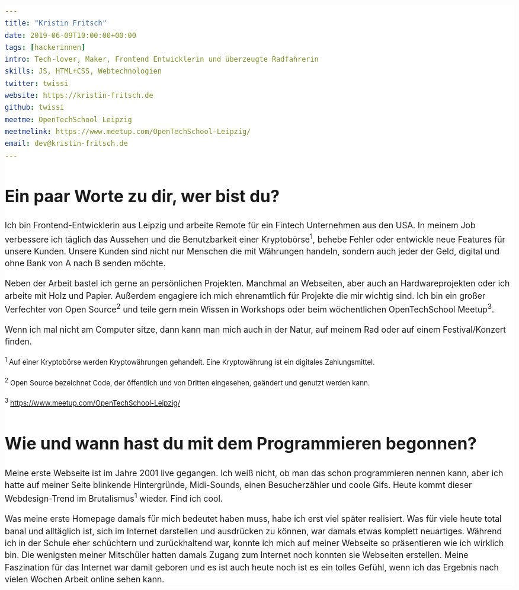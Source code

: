 ```yaml
---
title: "Kristin Fritsch"
date: 2019-06-09T10:00:00+00:00
tags: [hackerinnen]
intro: Tech-lover, Maker, Frontend Entwicklerin und überzeugte Radfahrerin
skills: JS, HTML+CSS, Webtechnologien
twitter: twissi
website: https://kristin-fritsch.de
github: twissi
meetme: OpenTechSchool Leipzig
meetmelink: https://www.meetup.com/OpenTechSchool-Leipzig/
email: dev@kristin-fritsch.de
---
```


# Ein paar Worte zu dir, wer bist du?

Ich bin Frontend-Entwicklerin aus Leipzig und arbeite Remote für ein Fintech Unternehmen aus den USA. In meinem Job verbessere ich täglich das Aussehen und die Benutzbarkeit einer Kryptobörse<sup>1</sup>, behebe Fehler oder entwickle neue Features für unsere Kunden. Unsere Kunden sind nicht nur Menschen die mit Währungen handeln, sondern auch jeder der Geld, digital und ohne Bank von A nach B senden möchte.

Neben der Arbeit bastel ich gerne an persönlichen Projekten. Manchmal an Webseiten, aber auch an Hardwareprojekten oder ich arbeite mit Holz und Papier. Außerdem engagiere ich mich ehrenamtlich für Projekte die mir wichtig sind. Ich bin ein großer Verfechter von Open Source<sup>2</sup> und teile gern mein Wissen in Workshops oder beim wöchentlichen OpenTechSchool Meetup<sup>3</sup>.

Wenn ich mal nicht am Computer sitze, dann kann man mich auch in der Natur, auf meinem Rad oder auf einem Festival/Konzert finden.

<small><sup>1</sup> Auf einer Kryptobörse werden Kryptowährungen gehandelt. Eine Kryptowährung ist ein digitales Zahlungsmittel.</small>

<small><sup>2</sup> Open Source bezeichnet Code, der öffentlich und von Dritten eingesehen, geändert und genutzt werden kann.</small>

<small><sup>3</sup> https://www.meetup.com/OpenTechSchool-Leipzig/</small>

# Wie und wann hast du mit dem Programmieren begonnen?

Meine erste Webseite ist im Jahre 2001 live gegangen. Ich weiß nicht, ob man das schon programmieren nennen kann, aber ich hatte auf meiner Seite blinkende Hintergründe, Midi-Sounds, einen Besucherzähler und coole Gifs. Heute kommt dieser Webdesign-Trend im Brutalismus<sup>1</sup> wieder. Find ich cool.

Was meine erste Homepage damals für mich bedeutet haben muss, habe ich erst viel später realisiert. Was für viele heute total banal und alltäglich ist, sich im Internet darstellen und ausdrücken zu können, war damals etwas komplett neuartiges. Während ich in der Schule eher schüchtern und zurückhaltend war, konnte ich mich auf meiner Webseite so präsentieren wie ich wirklich bin. Die wenigsten meiner Mitschüler hatten damals Zugang zum Internet noch konnten sie Webseiten erstellen. Meine Faszination für das Internet war damit geboren und es ist auch heute noch ist es ein tolles Gefühl, wenn ich das Ergebnis nach vielen Wochen Arbeit online sehen kann.
